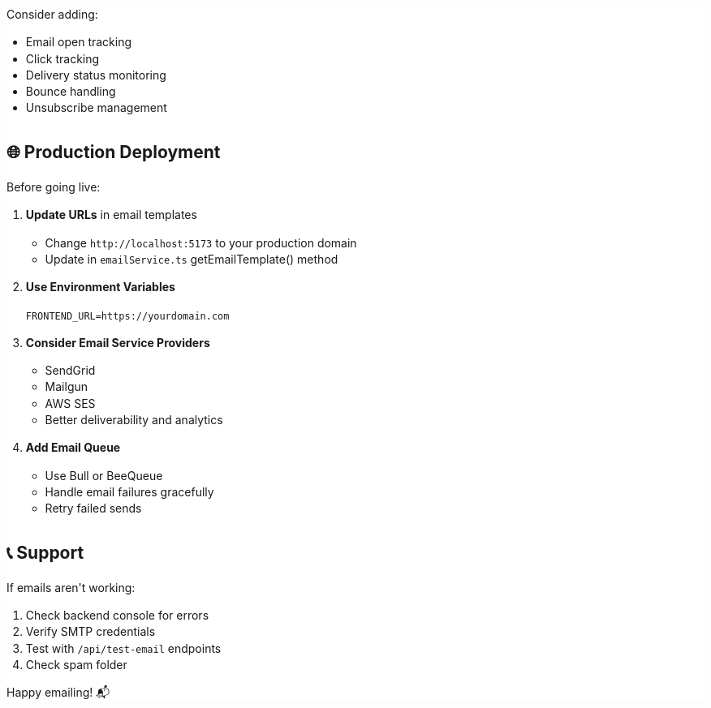 Consider adding:

- Email open tracking
- Click tracking
- Delivery status monitoring
- Bounce handling
- Unsubscribe management

## 🌐 Production Deployment

Before going live:

1. **Update URLs** in email templates
   - Change `http://localhost:5173` to your production domain
   - Update in `emailService.ts` getEmailTemplate() method

2. **Use Environment Variables**

   ```env
   FRONTEND_URL=https://yourdomain.com
   ```

3. **Consider Email Service Providers**
   - SendGrid
   - Mailgun
   - AWS SES
   - Better deliverability and analytics

4. **Add Email Queue**
   - Use Bull or BeeQueue
   - Handle email failures gracefully
   - Retry failed sends

## 📞 Support

If emails aren't working:

1. Check backend console for errors
2. Verify SMTP credentials
3. Test with `/api/test-email` endpoints
4. Check spam folder

Happy emailing! 📬
